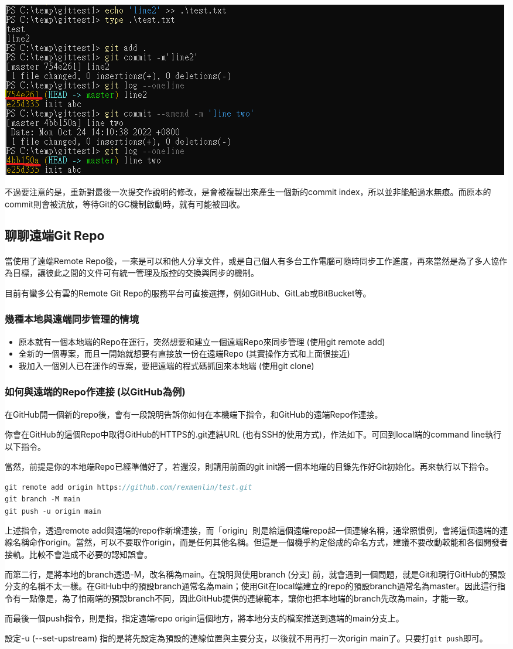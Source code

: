 ![Untitled](./Untitled%203.png)

不過要注意的是，重新對最後一次提交作說明的修改，是會被複製出來產生一個新的commit index，所以並非能船過水無痕。而原本的commit則會被流放，等待Git的GC機制啟動時，就有可能被回收。

## 聊聊遠端Git Repo

當使用了遠端Remote Repo後，一來是可以和他人分享文件，或是自己個人有多台工作電腦可隨時同步工作進度，再來當然是為了多人協作為目標，讓彼此之間的文件可有統一管理及版控的交換與同步的機制。

目前有蠻多公有雲的Remote Git Repo的服務平台可直接選擇，例如GitHub、GitLab或BitBucket等。

### 幾種本地與遠端同步管理的情境

* 原本就有一個本地端的Repo在運行，突然想要和建立一個遠端Repo來同步管理 (使用git remote add)
* 全新的一個專案，而且一開始就想要有直接放一份在遠端Repo (其實操作方式和上面很接近)
* 我加入一個別人已在運作的專案，要把遠端的程式碼抓回來本地端 (使用git clone)

### 如何與遠端的Repo作連接 (以GitHub為例)

在GitHub開一個新的repo後，會有一段說明告訴你如何在本機端下指令，和GitHub的遠端Repo作連接。

你會在GitHub的這個Repo中取得GitHub的HTTPS的.git連結URL (也有SSH的使用方式)，作法如下。可回到local端的command line執行以下指令。

當然，前提是你的本地端Repo已經準備好了，若還沒，則請用前面的git init將一個本地端的目錄先作好Git初始化。再來執行以下指令。

```jsx
git remote add origin https://github.com/rexmenlin/test.git
git branch -M main
git push -u origin main
```

上述指令，透過remote add與遠端的repo作新增連接，而「origin」則是給這個遠端repo起一個連線名稱，通常照慣例，會將這個遠端的連線名稱命作origin。當然，可以不要取作origin，而是任何其他名稱。但這是一個機乎約定俗成的命名方式，建議不要改動較能和各個開發者接軌。比較不會造成不必要的認知誤會。

而第二行，是將本地的branch透過-M，改名稱為main。在說明與使用branch (分支) 前，就會遇到一個問題，就是Git和現行GitHub的預設分支的名稱不太一樣。在GitHub中的預設branch通常名為main；使用Git在local端建立的repo的預設branch通常名為master。因此這行指令有一點像是，為了怕兩端的預設branch不同，因此GitHub提供的連線範本，讓你也把本地端的branch先改為main，才能一致。

而最後一個push指令，則是指，指定遠端repo origin這個地方，將本地分支的檔案推送到遠端的main分支上。

設定-u (--set-upstream) 指的是將先設定為預設的連線位置與主要分支，以後就不用再打一次origin main了。只要打`git push`即可。
